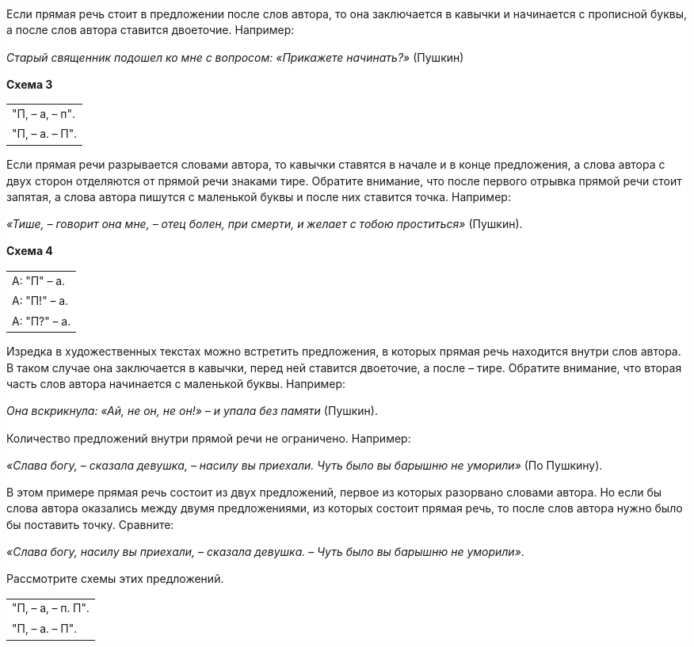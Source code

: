 Если прямая речь стоит в предложении после слов автора, то она заключается в
кавычки и начинается с прописной буквы, а после слов автора ставится двоеточие.
Например:

*Старый священник подошел ко мне с вопросом: «Прикажете начинать?»*
(Пушкин)

**Схема 3**

|                |
|----------------|
| "П, – а, – п". |
| "П, – а. – П". |

Если прямая речи разрывается словами автора, то кавычки ставятся в начале и в
конце предложения, а слова автора с двух сторон отделяются от прямой речи
знаками тире. Обратите внимание, что после первого отрывка прямой речи стоит
запятая, а слова автора пишутся с маленькой буквы и после них ставится точка.
Например:

*«Тише, – говорит она мне, – отец болен, при смерти, и желает с тобою
проститься»* (Пушкин).

**Схема 4**

|              |
|--------------|
| А: "П" – а.  |
| А: "П!" – а. |
| А: "П?" – а. |

Изредка в художественных текстах можно встретить предложения, в которых прямая речь находится внутри слов автора. В таком случае она заключается в кавычки, перед ней ставится двоеточие, а после – тире. Обратите внимание, что вторая часть слов автора начинается с маленькой буквы. Например:

*Она вскрикнула: «Ай, не он, не он!» – и упала без памяти* (Пушкин).

Количество предложений внутри прямой речи не ограничено. Например:

*«Слава богу, – сказала девушка, – насилу вы приехали. Чуть было вы барышню 
не уморили»* (По Пушкину).

В этом примере прямая речь состоит из двух предложений, первое из которых разорвано словами автора. Но если бы слова автора оказались между двумя предложениями, из которых состоит прямая речь, то после слов автора нужно было бы поставить точку. Сравните:

*«Слава богу, насилу вы приехали, – сказала девушка. – Чуть было вы барышню 
не уморили»*.

Рассмотрите схемы этих предложений.

|                   |
|-------------------|
| "П, – а, – п. П". |
| "П, – а. – П".    |
